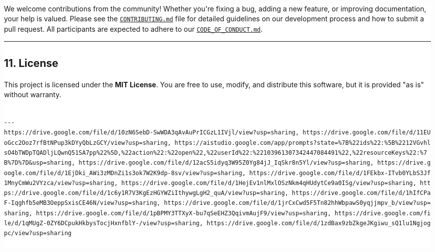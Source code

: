 We welcome contributions from the community! Whether you're fixing a bug, adding a new feature, or improving documentation, your help is valued. Please see the [`CONTRIBUTING.md`](CONTRIBUTING.md) file for detailed guidelines on our development process and how to submit a pull request. All participants are expected to adhere to our [`CODE_OF_CONDUCT.md`](CODE_OF_CONDUCT.md).

---

## **11. License**

This project is licensed under the **MIT License**. You are free to use, modify, and distribute this software, but it is provided "as is" without warranty.
```

---
https://drive.google.com/file/d/10zN6SebD-SwWDA3qAvAuPrICGzL1IVjl/view?usp=sharing, https://drive.google.com/file/d/11EUoGcc2Ooz7rfBtNPup3kDYyQbLzGCY/view?usp=sharing, https://aistudio.google.com/app/prompts?state=%7B%22ids%22:%5B%2212VGvhlsO4bTWDpTQADljLQwnQ51SA7pp%22%5D,%22action%22:%22open%22,%22userId%22:%22103961307342447084491%22,%22resourceKeys%22:%7B%7D%7D&usp=sharing, https://drive.google.com/file/d/12acS5idyq3W95Z0Yg84jJ_IqSkr8n5Yl/view?usp=sharing, https://drive.google.com/file/d/1EjDki_AWi3zMDnZi1s3ok7W2K9dp-8sv/view?usp=sharing, https://drive.google.com/file/d/1FEkbx-ITvb0YLbS3Jf1MnyCmWu2VYzca/view?usp=sharing, https://drive.google.com/file/d/1HejEv1nlMxlOSzNkm4qHUdytCe9a0ISg/view?usp=sharing, https://drive.google.com/file/d/1c6y1R7V3KgEzHGYWZiIthywgLgH2_quA/view?usp=sharing, https://drive.google.com/file/d/1hIfCPaF-Iqghfb5eMB3OeppSxisCE46N/view?usp=sharing, https://drive.google.com/file/d/1jrCxCwd5F5Tn82hhWbpawS0yqjjmpv_b/view?usp=sharing, https://drive.google.com/file/d/1pBPMY3TTXyX-bu7qSeEHZ3QqivmAujF9/view?usp=sharing, https://drive.google.com/file/d/1qMUgZ-0ZY6DCpukHkbysTocjHxnfblY-/view?usp=sharing, https://drive.google.com/file/d/1zdBax9zbZkgeJKgiwu_sQ1lu1Ngjogpc/view?usp=sharing

